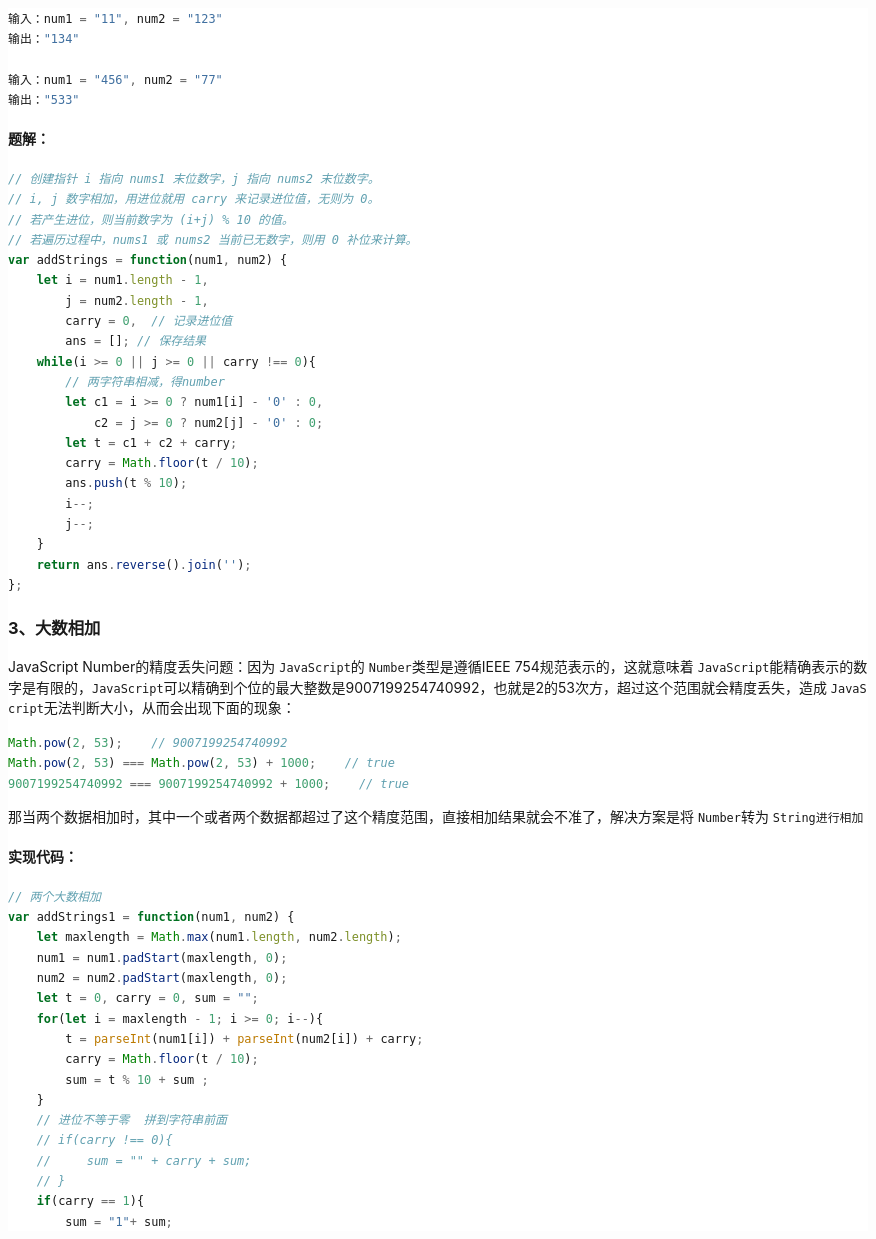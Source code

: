 ```javascript
输入：num1 = "11", num2 = "123"
输出："134"

输入：num1 = "456", num2 = "77"
输出："533"
```

#### 题解：

```javascript
// 创建指针 i 指向 nums1 末位数字，j 指向 nums2 末位数字。
// i, j 数字相加，用进位就用 carry 来记录进位值，无则为 0。
// 若产生进位，则当前数字为 (i+j) % 10 的值。
// 若遍历过程中，nums1 或 nums2 当前已无数字，则用 0 补位来计算。
var addStrings = function(num1, num2) {
    let i = num1.length - 1,
        j = num2.length - 1,
        carry = 0,  // 记录进位值
        ans = []; // 保存结果
    while(i >= 0 || j >= 0 || carry !== 0){
        // 两字符串相减，得number
        let c1 = i >= 0 ? num1[i] - '0' : 0, 
            c2 = j >= 0 ? num2[j] - '0' : 0;
        let t = c1 + c2 + carry;
        carry = Math.floor(t / 10);
        ans.push(t % 10);
        i--;
        j--;
    }
    return ans.reverse().join('');
};
```

### 3、大数相加

JavaScript Number的精度丢失问题：因为 `JavaScript`的 `Number`类型是遵循IEEE 754规范表示的，这就意味着 `JavaScript`能精确表示的数字是有限的，`JavaScript`可以精确到个位的最大整数是9007199254740992，也就是2的53次方，超过这个范围就会精度丢失，造成 `JavaScript`无法判断大小，从而会出现下面的现象：

```javascript
Math.pow(2, 53);    // 9007199254740992
Math.pow(2, 53) === Math.pow(2, 53) + 1000;    // true
9007199254740992 === 9007199254740992 + 1000;    // true
```

那当两个数据相加时，其中一个或者两个数据都超过了这个精度范围，直接相加结果就会不准了，解决方案是将 `Number`转为 `String进行相加`

#### 实现代码：

```javascript
// 两个大数相加
var addStrings1 = function(num1, num2) {
    let maxlength = Math.max(num1.length, num2.length);
    num1 = num1.padStart(maxlength, 0);
    num2 = num2.padStart(maxlength, 0);
    let t = 0, carry = 0, sum = "";
    for(let i = maxlength - 1; i >= 0; i--){
        t = parseInt(num1[i]) + parseInt(num2[i]) + carry;
        carry = Math.floor(t / 10);
        sum = t % 10 + sum ;
    }
    // 进位不等于零  拼到字符串前面
    // if(carry !== 0){
    //     sum = "" + carry + sum;
    // }
    if(carry == 1){
        sum = "1"+ sum;
```